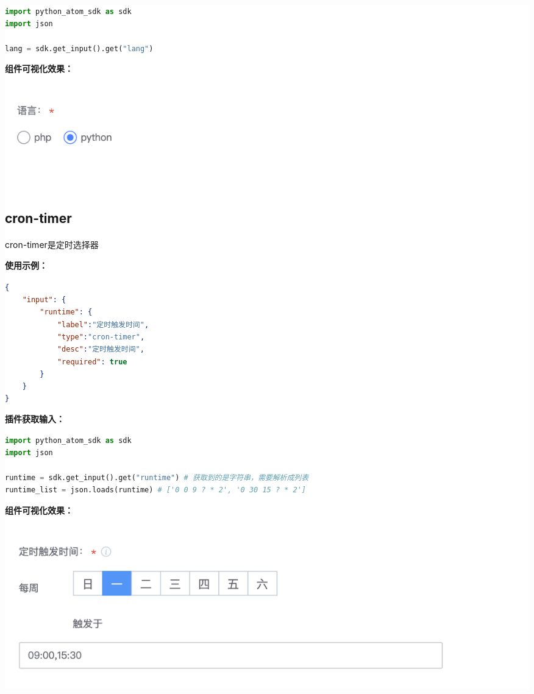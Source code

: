 ```python
import python_atom_sdk as sdk
import json

lang = sdk.get_input().get("lang")
```

**组件可视化效果：**

![enum-input](../../../.gitbook/assets/image-plugin-ui-enum-input.png)

## cron-timer

cron-timer是定时选择器

**使用示例：**

```json
{
    "input": {
        "runtime": {
            "label":"定时触发时间",
            "type":"cron-timer",
            "desc":"定时触发时间",
            "required": true
        }
    }
}
```

**插件获取输入：**

```python
import python_atom_sdk as sdk
import json

runtime = sdk.get_input().get("runtime") # 获取到的是字符串，需要解析成列表
runtime_list = json.loads(runtime) # ['0 0 9 ? * 2', '0 30 15 ? * 2']
```

**组件可视化效果：**

![cron-timer](../../../.gitbook/assets/image-plugin-ui-cron-timer.png)

